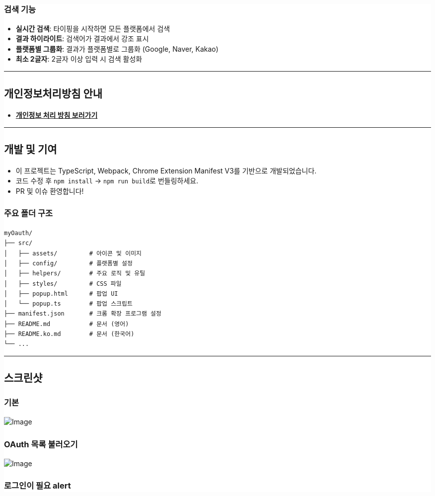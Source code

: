 ### 검색 기능

- **실시간 검색**: 타이핑을 시작하면 모든 플랫폼에서 검색
- **결과 하이라이트**: 검색어가 결과에서 강조 표시
- **플랫폼별 그룹화**: 결과가 플랫폼별로 그룹화 (Google, Naver, Kakao)
- **최소 2글자**: 2글자 이상 입력 시 검색 활성화

---

## 개인정보처리방침 안내

- **<a href="https://kimhyunmook.github.io/oauth-policy/">개인정보 처리 방침 보러가기</a>**

---

## 개발 및 기여

- 이 프로젝트는 TypeScript, Webpack, Chrome Extension Manifest V3를 기반으로 개발되었습니다.
- 코드 수정 후 `npm install` → `npm run build`로 번들링하세요.
- PR 및 이슈 환영합니다!

### 주요 폴더 구조

```
myOauth/
├── src/
│   ├── assets/         # 아이콘 및 이미지
│   ├── config/         # 플랫폼별 설정
│   ├── helpers/        # 주요 로직 및 유틸
│   ├── styles/         # CSS 파일
│   ├── popup.html      # 팝업 UI
│   └── popup.ts        # 팝업 스크립트
├── manifest.json       # 크롬 확장 프로그램 설정
├── README.md           # 문서 (영어)
├── README.ko.md        # 문서 (한국어)
└── ...
```

---

## 스크린샷

### 기본

<img width="430" height="439" alt="Image" src="https://github.com/user-attachments/assets/d9c74e1c-bec3-415e-bf64-cce66de97a5f" />

### OAuth 목록 불러오기

<img width="442" height="617" alt="Image" src="https://github.com/user-attachments/assets/4ea510b6-f4e3-43fb-ba3d-a5afd1c83edb" />

### 로그인이 필요 alert
